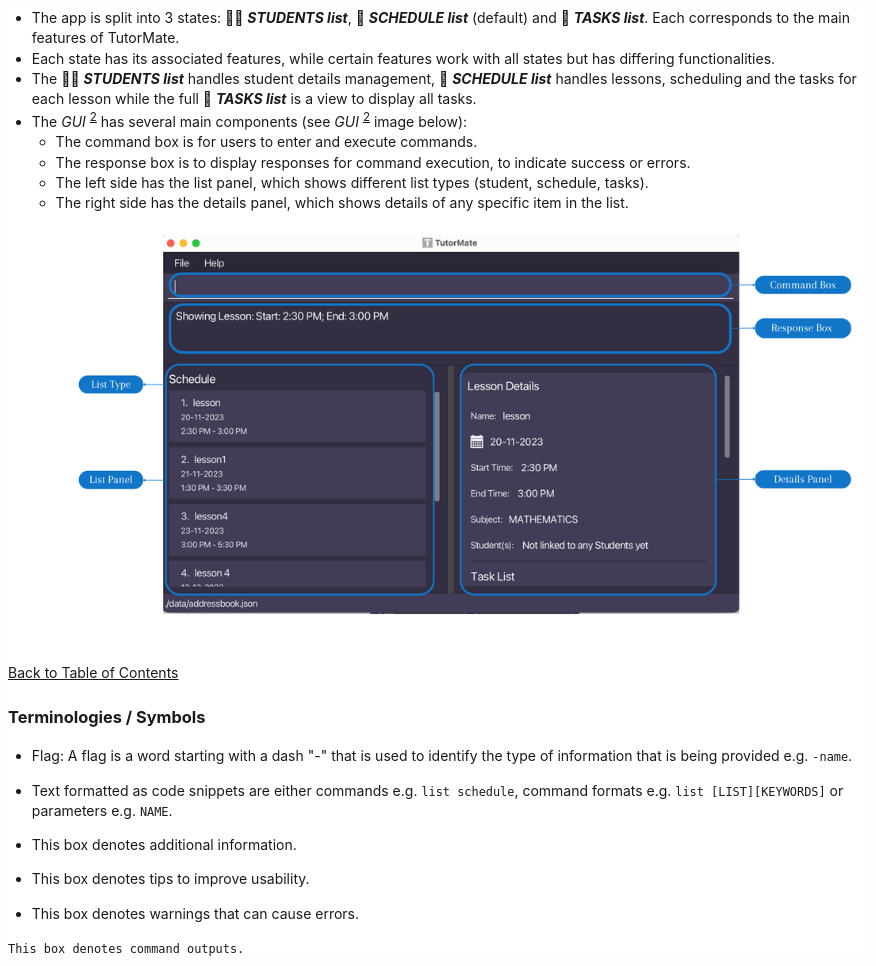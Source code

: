 
* The app is split into 3 states: 👨‍🎓 ___STUDENTS list___, 📅 ___SCHEDULE list___ (default) and 💼 ___TASKS list___. Each corresponds to the main features of TutorMate.
* Each state has its associated features, while certain features work with all states but has differing functionalities.
* The 👨‍🎓 ___STUDENTS list___ handles student details management, 📅 ___SCHEDULE list___ handles lessons, scheduling and the tasks for each lesson while the full 💼 ___TASKS list___ is a view to display all tasks.
* The _GUI_ <sup>[2](#glossary)</sup> has several main components (see _GUI_ <sup>[2](#glossary)</sup> image below):
    * The command box is for users to enter and execute commands.
    * The response box is to display responses for command execution, to indicate success or errors.
    * The left side has the list panel, which shows different list types (student, schedule, tasks).
    * The right side has the details panel, which shows details of any specific item in the list.
      ![Ui](images/Ui.png)

[Back to Table of Contents](#table-of-contents)

<div style="page-break-after: always;"></div>

### Terminologies / Symbols
* Flag: A flag is a word starting with a dash "-" that is used to identify the type of information that is being provided e.g. `-name`.

* Text formatted as code snippets are either commands e.g. `list schedule`, command formats e.g. `list [LIST][KEYWORDS]` or parameters e.g. `NAME`.
* <box type="info" seamless>This box denotes additional information.</box>
* <box type="tip" seamless>This box denotes tips to improve usability.</box>
* <box type="warning" seamless>This box denotes warnings that can cause errors.</box>
```
This box denotes command outputs.
```
